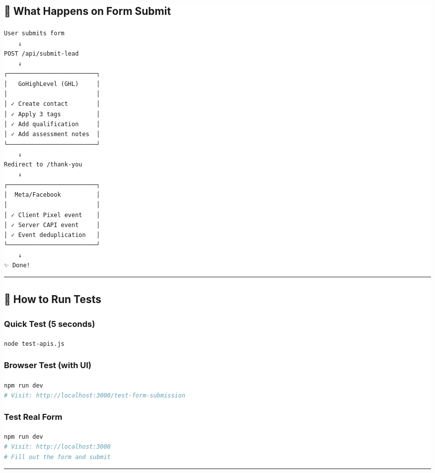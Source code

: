 
## 🔄 What Happens on Form Submit

```
User submits form
    ↓
POST /api/submit-lead
    ↓
┌─────────────────────────┐
│   GoHighLevel (GHL)     │
│                         │
│ ✓ Create contact        │
│ ✓ Apply 3 tags          │
│ ✓ Add qualification     │
│ ✓ Add assessment notes  │
└─────────────────────────┘
    ↓
Redirect to /thank-you
    ↓
┌─────────────────────────┐
│  Meta/Facebook          │
│                         │
│ ✓ Client Pixel event    │
│ ✓ Server CAPI event     │
│ ✓ Event deduplication   │
└─────────────────────────┘
    ↓
✨ Done!
```

---

## 🧪 How to Run Tests

### Quick Test (5 seconds)
```bash
node test-apis.js
```

### Browser Test (with UI)
```bash
npm run dev
# Visit: http://localhost:3000/test-form-submission
```

### Test Real Form
```bash
npm run dev
# Visit: http://localhost:3000
# Fill out the form and submit
```

---